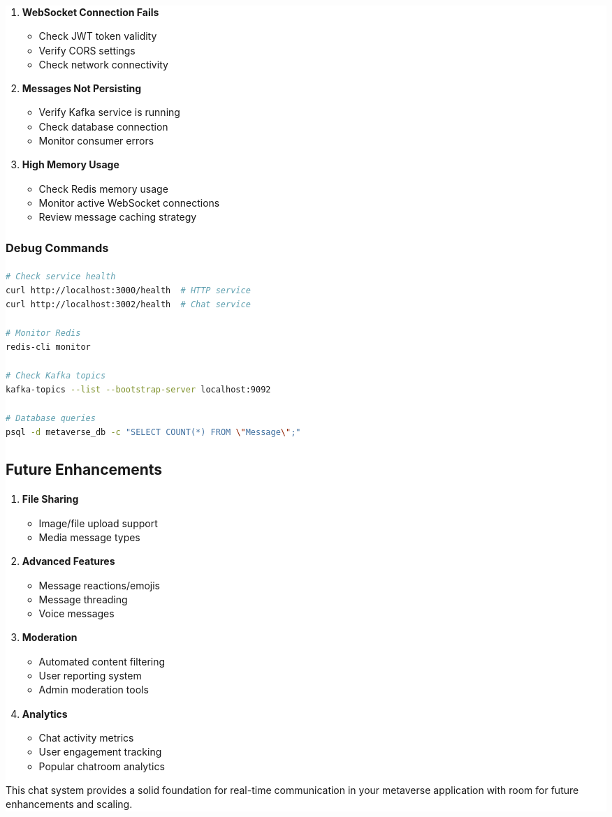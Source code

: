 1. **WebSocket Connection Fails**
   - Check JWT token validity
   - Verify CORS settings
   - Check network connectivity

2. **Messages Not Persisting**
   - Verify Kafka service is running
   - Check database connection
   - Monitor consumer errors

3. **High Memory Usage**
   - Check Redis memory usage
   - Monitor active WebSocket connections
   - Review message caching strategy

### Debug Commands

```bash
# Check service health
curl http://localhost:3000/health  # HTTP service
curl http://localhost:3002/health  # Chat service

# Monitor Redis
redis-cli monitor

# Check Kafka topics
kafka-topics --list --bootstrap-server localhost:9092

# Database queries
psql -d metaverse_db -c "SELECT COUNT(*) FROM \"Message\";"
```

## Future Enhancements

1. **File Sharing**
   - Image/file upload support
   - Media message types

2. **Advanced Features**
   - Message reactions/emojis
   - Message threading
   - Voice messages

3. **Moderation**
   - Automated content filtering
   - User reporting system
   - Admin moderation tools

4. **Analytics**
   - Chat activity metrics
   - User engagement tracking
   - Popular chatroom analytics

This chat system provides a solid foundation for real-time communication in your metaverse application with room for future enhancements and scaling.